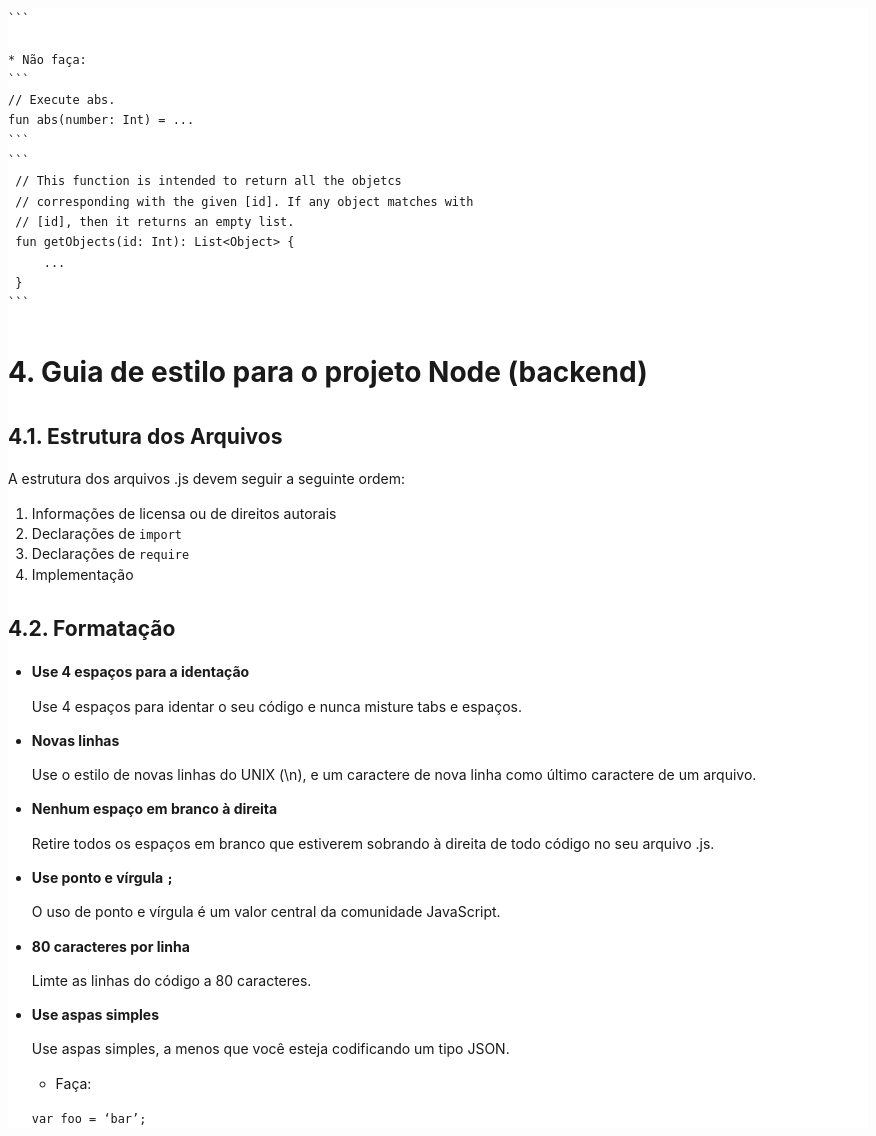     ```
    
    * Não faça:
    ```
    // Execute abs.
    fun abs(number: Int) = ...
    ```
    ```
     // This function is intended to return all the objetcs
     // corresponding with the given [id]. If any object matches with
     // [id], then it returns an empty list.
     fun getObjects(id: Int): List<Object> {
         ...
     }
    ```

# 4.  Guia de estilo para o projeto Node (backend)

## 4.1. Estrutura dos Arquivos

A estrutura dos arquivos .js devem seguir a seguinte ordem:

1. Informações de licensa ou de direitos autorais
2. Declarações de `import`
3. Declarações de `require`
4. Implementação

## 4.2. Formatação

* **Use 4 espaços para a identação**

    Use 4 espaços para identar o seu código e nunca misture tabs e espaços.
    
* **Novas linhas**
    
    Use o estilo de novas linhas do UNIX (\n), e um caractere de nova linha como último caractere de um arquivo.
    
* **Nenhum espaço em branco à direita**

    Retire todos os espaços em branco que estiverem sobrando à direita de todo código no seu arquivo .js.
    
* **Use ponto e vírgula `;`**

    O uso de ponto e vírgula é um valor central da comunidade JavaScript.

* **80 caracteres por linha**

    Limte as linhas do código a 80 caracteres.

* **Use aspas simples**

    Use aspas simples, a menos que você esteja codificando um tipo JSON.
    
    * Faça:
    ```
    var foo = ‘bar’;
    ```
    